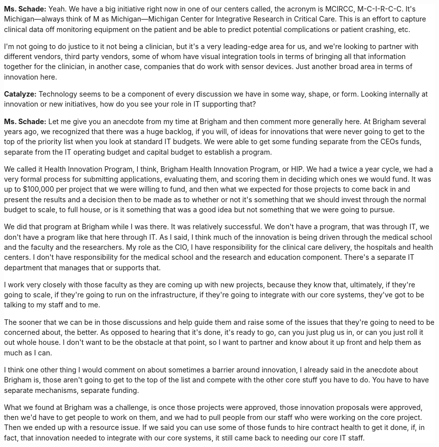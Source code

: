 **Ms. Schade:** Yeah. We have a big initiative right now in one of our centers called, the acronym is MCIRCC, M-C-I-R-C-C. It's Michigan—always think of M as Michigan—Michigan Center for Integrative Research in Critical Care. This is an effort to capture clinical data off monitoring equipment on the patient and be able to predict potential complications or patient crashing, etc.

I'm not going to do justice to it not being a clinician, but it's a very leading-edge area for us, and we're looking to partner with different vendors, third party vendors, some of whom have visual integration tools in terms of bringing all that information together for the clinician, in another case, companies that do work with sensor devices. Just another broad area in terms of innovation here.

<iframe src="//fast.wistia.net/embed/iframe/713co94jj9" allowtransparency="true" frameborder="0" scrolling="no" class="wistia_embed" name="wistia_embed" allowfullscreen mozallowfullscreen webkitallowfullscreen oallowfullscreen msallowfullscreen width="500" height="312"></iframe>

**Catalyze:** Technology seems to be a component of every discussion we have in some way, shape, or form. Looking internally at innovation or new initiatives, how do you see your role in IT supporting that?

**Ms. Schade:** Let me give you an anecdote from my time at Brigham and then comment more generally here. At Brigham several years ago, we recognized that there was a huge backlog, if you will, of ideas for innovations that were never going to get to the top of the priority list when you look at standard IT budgets. We were able to get some funding separate from the CEOs funds, separate from the IT operating budget and capital budget to establish a program.

We called it Health Innovation Program, I think, Brigham Health Innovation Program, or HIP. We had a twice a year cycle, we had a very formal process for submitting applications, evaluating them, and scoring them in deciding which ones we would fund. It was up to $100,000 per project that we were willing to fund, and then what we expected for those projects to come back in and present the results and a decision then to be made as to whether or not it's something that we should invest through the normal budget to scale, to full house, or is it something that was a good idea but not something that we were going to pursue.

We did that program at Brigham while I was there. It was relatively successful. We don't have a program, that was through IT, we don't have a program like that here through IT. As I said, I think much of the innovation is being driven through the medical school and the faculty and the researchers. My role as the CIO, I have responsibility for the clinical care delivery, the hospitals and health centers. I don't have responsibility for the medical school and the research and education component. There's a separate IT department that manages that or supports that.

I work very closely with those faculty as they are coming up with new projects, because they know that, ultimately, if they're going to scale, if they're going to run on the infrastructure, if they're going to integrate with our core systems, they've got to be talking to my staff and to me.

The sooner that we can be in those discussions and help guide them and raise some of the issues that they're going to need to be concerned about, the better. As opposed to hearing that it's done, it's ready to go, can you just plug us in, or can you just roll it out whole house. I don't want to be the obstacle at that point, so I want to partner and know about it up front and help them as much as I can.

I think one other thing I would comment on about sometimes a barrier around innovation, I already said in the anecdote about Brigham is, those aren't going to get to the top of the list and compete with the other core stuff you have to do. You have to have separate mechanisms, separate funding.

What we found at Brigham was a challenge, is once those projects were approved, those innovation proposals were approved, then we'd have to get people to work on them, and we had to pull people from our staff who were working on the core project. Then we ended up with a resource issue. If we said you can use some of those funds to hire contract health to get it done, if, in fact, that innovation needed to integrate with our core systems, it still came back to needing our core IT staff.
